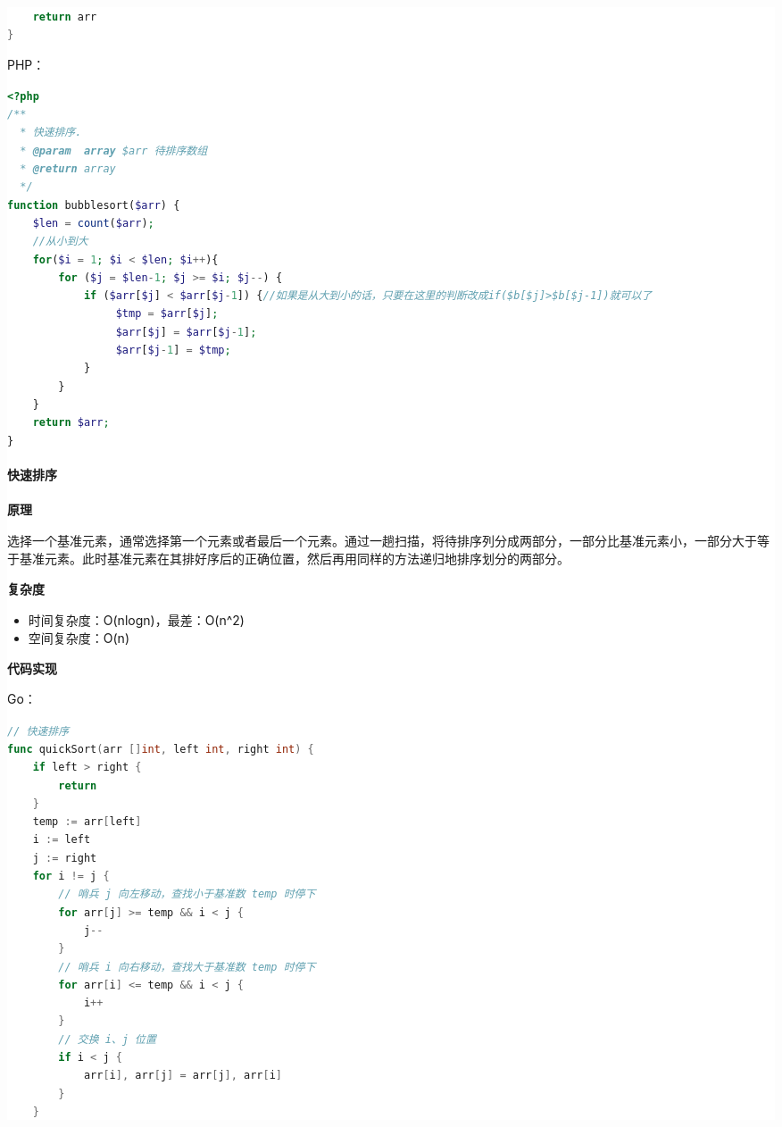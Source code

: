 ```go
	return arr
}
```

PHP：

```php
<?php
/**
  * 快速排序.
  * @param  array $arr 待排序数组
  * @return array
  */
function bubblesort($arr) {
	$len = count($arr);
	//从小到大
	for($i = 1; $i < $len; $i++){
		for ($j = $len-1; $j >= $i; $j--) {
			if ($arr[$j] < $arr[$j-1]) {//如果是从大到小的话，只要在这里的判断改成if($b[$j]>$b[$j-1])就可以了
				 $tmp = $arr[$j];
				 $arr[$j] = $arr[$j-1];
				 $arr[$j-1] = $tmp;
			}
		}
	}
	return $arr;
}
```

#### 快速排序

**原理**

选择一个基准元素，通常选择第一个元素或者最后一个元素。通过一趟扫描，将待排序列分成两部分，一部分比基准元素小，一部分大于等于基准元素。此时基准元素在其排好序后的正确位置，然后再用同样的方法递归地排序划分的两部分。

**复杂度**

- 时间复杂度：O(nlogn)，最差：O(n^2)
- 空间复杂度：O(n)

**代码实现**

Go：

```go
// 快速排序
func quickSort(arr []int, left int, right int) {
	if left > right {
		return
	}
	temp := arr[left]
	i := left
	j := right
	for i != j {
		// 哨兵 j 向左移动，查找小于基准数 temp 时停下
		for arr[j] >= temp && i < j {
			j--
		}
		// 哨兵 i 向右移动，查找大于基准数 temp 时停下
		for arr[i] <= temp && i < j {
			i++
		}
		// 交换 i、j 位置
		if i < j {
			arr[i], arr[j] = arr[j], arr[i]
		}
	}
```